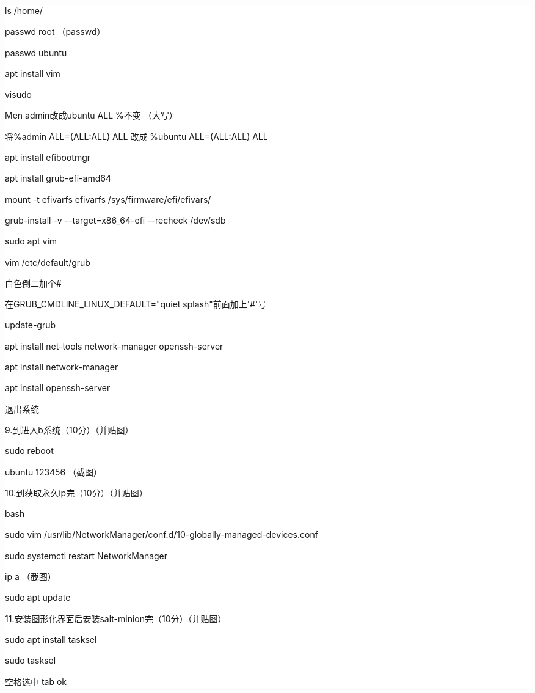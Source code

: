 ls /home/

passwd root （passwd）

passwd ubuntu

apt install vim

visudo

Men admin改成ubuntu ALL %不变 （大写）

将%admin ALL=(ALL:ALL) ALL 改成 %ubuntu ALL=(ALL:ALL) ALL

apt install efibootmgr

apt install grub-efi-amd64

mount -t efivarfs efivarfs /sys/firmware/efi/efivars/

grub-install -v --target=x86_64-efi --recheck /dev/sdb

sudo apt vim

vim /etc/default/grub

白色倒二加个#

在GRUB_CMDLINE_LINUX_DEFAULT="quiet splash"前面加上'#'号

update-grub

apt install net-tools network-manager openssh-server

apt install network-manager

apt install openssh-server

退出系统

9.到进入b系统（10分）（并贴图）

sudo reboot

ubuntu 123456 （截图）

10.到获取永久ip完（10分）（并贴图）

bash

sudo vim /usr/lib/NetworkManager/conf.d/10-globally-managed-devices.conf

sudo systemctl restart NetworkManager

ip a （截图）

sudo apt update

11.安装图形化界面后安装salt-minion完（10分）（并贴图）

sudo apt install tasksel

sudo tasksel

空格选中 tab ok
